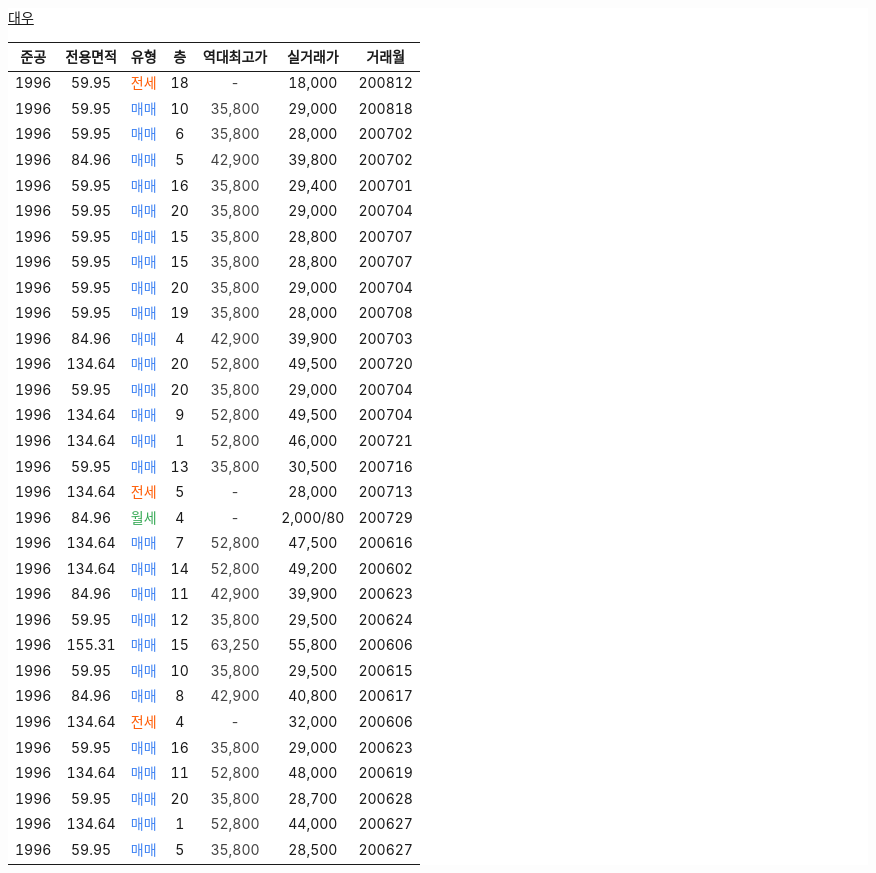 [대우](https://search.naver.com/search.naver?query=%EB%B6%80%EC%82%B0%EA%B4%91%EC%97%AD%EC%8B%9C+%ED%95%B4%EC%9A%B4%EB%8C%80%EA%B5%AC+%EC%A2%8C%EB%8F%99+%EB%8C%80%EC%9A%B0)

|준공|전용면적|유형|층|역대최고가|실거래가|거래월|
|:---:|:---:|:---:|:---:|:---:|:---:|:---:|
|1996|59.95|<span style="color:#ff5a00">전세</span>|18|<span style="color:#444444">-</span>|18,000|200812|
|1996|59.95|<span style="color:#4285f3">매매</span>|10|<span style="color:#444444">35,800</span>|29,000|200818|
|1996|59.95|<span style="color:#4285f3">매매</span>|6|<span style="color:#444444">35,800</span>|28,000|200702|
|1996|84.96|<span style="color:#4285f3">매매</span>|5|<span style="color:#444444">42,900</span>|39,800|200702|
|1996|59.95|<span style="color:#4285f3">매매</span>|16|<span style="color:#444444">35,800</span>|29,400|200701|
|1996|59.95|<span style="color:#4285f3">매매</span>|20|<span style="color:#444444">35,800</span>|29,000|200704|
|1996|59.95|<span style="color:#4285f3">매매</span>|15|<span style="color:#444444">35,800</span>|28,800|200707|
|1996|59.95|<span style="color:#4285f3">매매</span>|15|<span style="color:#444444">35,800</span>|28,800|200707|
|1996|59.95|<span style="color:#4285f3">매매</span>|20|<span style="color:#444444">35,800</span>|29,000|200704|
|1996|59.95|<span style="color:#4285f3">매매</span>|19|<span style="color:#444444">35,800</span>|28,000|200708|
|1996|84.96|<span style="color:#4285f3">매매</span>|4|<span style="color:#444444">42,900</span>|39,900|200703|
|1996|134.64|<span style="color:#4285f3">매매</span>|20|<span style="color:#444444">52,800</span>|49,500|200720|
|1996|59.95|<span style="color:#4285f3">매매</span>|20|<span style="color:#444444">35,800</span>|29,000|200704|
|1996|134.64|<span style="color:#4285f3">매매</span>|9|<span style="color:#444444">52,800</span>|49,500|200704|
|1996|134.64|<span style="color:#4285f3">매매</span>|1|<span style="color:#444444">52,800</span>|46,000|200721|
|1996|59.95|<span style="color:#4285f3">매매</span>|13|<span style="color:#444444">35,800</span>|30,500|200716|
|1996|134.64|<span style="color:#ff5a00">전세</span>|5|<span style="color:#444444">-</span>|28,000|200713|
|1996|84.96|<span style="color:#34a853">월세</span>|4|<span style="color:#444444">-</span>|2,000/80|200729|
|1996|134.64|<span style="color:#4285f3">매매</span>|7|<span style="color:#444444">52,800</span>|47,500|200616|
|1996|134.64|<span style="color:#4285f3">매매</span>|14|<span style="color:#444444">52,800</span>|49,200|200602|
|1996|84.96|<span style="color:#4285f3">매매</span>|11|<span style="color:#444444">42,900</span>|39,900|200623|
|1996|59.95|<span style="color:#4285f3">매매</span>|12|<span style="color:#444444">35,800</span>|29,500|200624|
|1996|155.31|<span style="color:#4285f3">매매</span>|15|<span style="color:#444444">63,250</span>|55,800|200606|
|1996|59.95|<span style="color:#4285f3">매매</span>|10|<span style="color:#444444">35,800</span>|29,500|200615|
|1996|84.96|<span style="color:#4285f3">매매</span>|8|<span style="color:#444444">42,900</span>|40,800|200617|
|1996|134.64|<span style="color:#ff5a00">전세</span>|4|<span style="color:#444444">-</span>|32,000|200606|
|1996|59.95|<span style="color:#4285f3">매매</span>|16|<span style="color:#444444">35,800</span>|29,000|200623|
|1996|134.64|<span style="color:#4285f3">매매</span>|11|<span style="color:#444444">52,800</span>|48,000|200619|
|1996|59.95|<span style="color:#4285f3">매매</span>|20|<span style="color:#444444">35,800</span>|28,700|200628|
|1996|134.64|<span style="color:#4285f3">매매</span>|1|<span style="color:#444444">52,800</span>|44,000|200627|
|1996|59.95|<span style="color:#4285f3">매매</span>|5|<span style="color:#444444">35,800</span>|28,500|200627|
